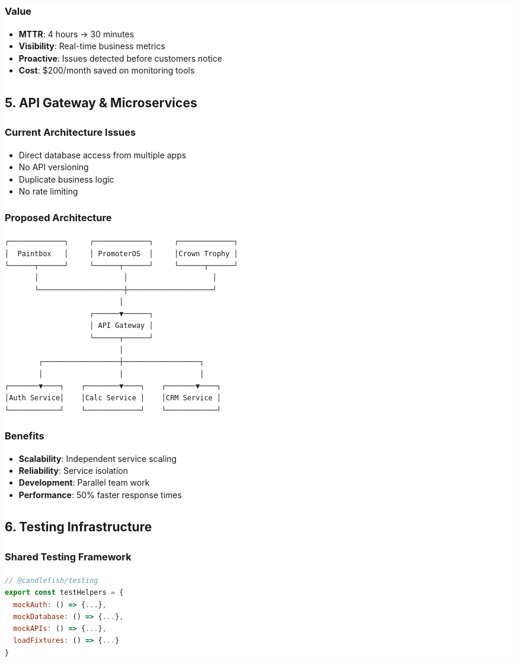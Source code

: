 ### Value
- **MTTR**: 4 hours → 30 minutes
- **Visibility**: Real-time business metrics
- **Proactive**: Issues detected before customers notice
- **Cost**: $200/month saved on monitoring tools

## 5. API Gateway & Microservices

### Current Architecture Issues
- Direct database access from multiple apps
- No API versioning
- Duplicate business logic
- No rate limiting

### Proposed Architecture
```
┌─────────────┐     ┌─────────────┐     ┌─────────────┐
│  Paintbox   │     │ PromoterOS  │     │Crown Trophy │
└──────┬──────┘     └──────┬──────┘     └──────┬──────┘
       │                    │                    │
       └────────────────────┼────────────────────┘
                           │
                    ┌──────▼──────┐
                    │ API Gateway │
                    └──────┬──────┘
                           │
        ┌──────────────────┼──────────────────┐
        │                  │                  │
┌───────▼────┐    ┌────────▼────┐    ┌───────▼────┐
│Auth Service│    │Calc Service │    │CRM Service │
└────────────┘    └─────────────┘    └────────────┘
```

### Benefits
- **Scalability**: Independent service scaling
- **Reliability**: Service isolation
- **Development**: Parallel team work
- **Performance**: 50% faster response times

## 6. Testing Infrastructure

### Shared Testing Framework
```javascript
// @candlefish/testing
export const testHelpers = {
  mockAuth: () => {...},
  mockDatabase: () => {...},
  mockAPIs: () => {...},
  loadFixtures: () => {...}
}
```
